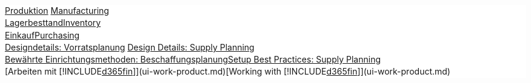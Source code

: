 <span data-ttu-id="d2f45-147">[Produktion](production-manage-manufacturing.md)  </span><span class="sxs-lookup"><span data-stu-id="d2f45-147">[Manufacturing](production-manage-manufacturing.md)  </span></span>  
[<span data-ttu-id="d2f45-148">Lagerbesttand</span><span class="sxs-lookup"><span data-stu-id="d2f45-148">Inventory</span></span>](inventory-manage-inventory.md)  
[<span data-ttu-id="d2f45-149">Einkauf</span><span class="sxs-lookup"><span data-stu-id="d2f45-149">Purchasing</span></span>](purchasing-manage-purchasing.md)  
<span data-ttu-id="d2f45-150">[Designdetails: Vorratsplanung](design-details-supply-planning.md) </span><span class="sxs-lookup"><span data-stu-id="d2f45-150">[Design Details: Supply Planning](design-details-supply-planning.md) </span></span>  
[<span data-ttu-id="d2f45-151">Bewährte Einrichtungsmethoden: Beschaffungsplanung</span><span class="sxs-lookup"><span data-stu-id="d2f45-151">Setup Best Practices: Supply Planning</span></span>](setup-best-practices-supply-planning.md)  
<span data-ttu-id="d2f45-152">[Arbeiten mit [!INCLUDE[d365fin](includes/d365fin_md.md)]](ui-work-product.md)</span><span class="sxs-lookup"><span data-stu-id="d2f45-152">[Working with [!INCLUDE[d365fin](includes/d365fin_md.md)]](ui-work-product.md)</span></span>


